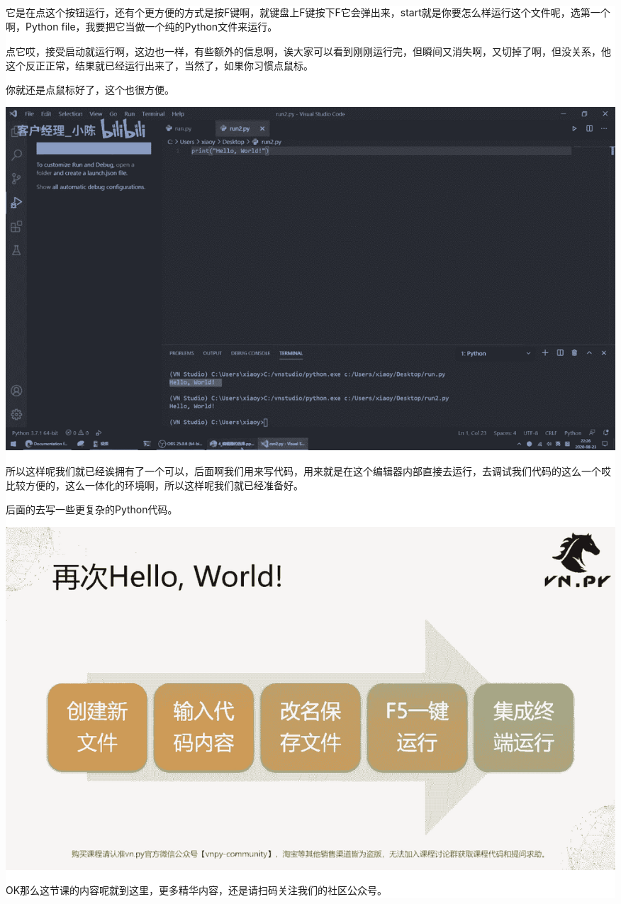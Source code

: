 它是在点这个按钮运行，还有个更方便的方式是按F键啊，就键盘上F键按下F它会弹出来，start就是你要怎么样运行这个文件呢，选第一个啊，Python file，我要把它当做一个纯的Python文件来运行。

点它哎，接受启动就运行啊，这边也一样，有些额外的信息啊，诶大家可以看到刚刚运行完，但瞬间又消失啊，又切掉了啊，但没关系，他这个反正正常，结果就已经运行出来了，当然了，如果你习惯点鼠标。

你就还是点鼠标好了，这个也很方便。

![](img/e0fdf6fce1d373171cb9ac23f2f32c2d_25.png)

所以这样呢我们就已经诶拥有了一个可以，后面啊我们用来写代码，用来就是在这个编辑器内部直接去运行，去调试我们代码的这么一个哎比较方便的，这么一体化的环境啊，所以这样呢我们就已经准备好。

后面的去写一些更复杂的Python代码。

![](img/e0fdf6fce1d373171cb9ac23f2f32c2d_27.png)

OK那么这节课的内容呢就到这里，更多精华内容，还是请扫码关注我们的社区公众号。